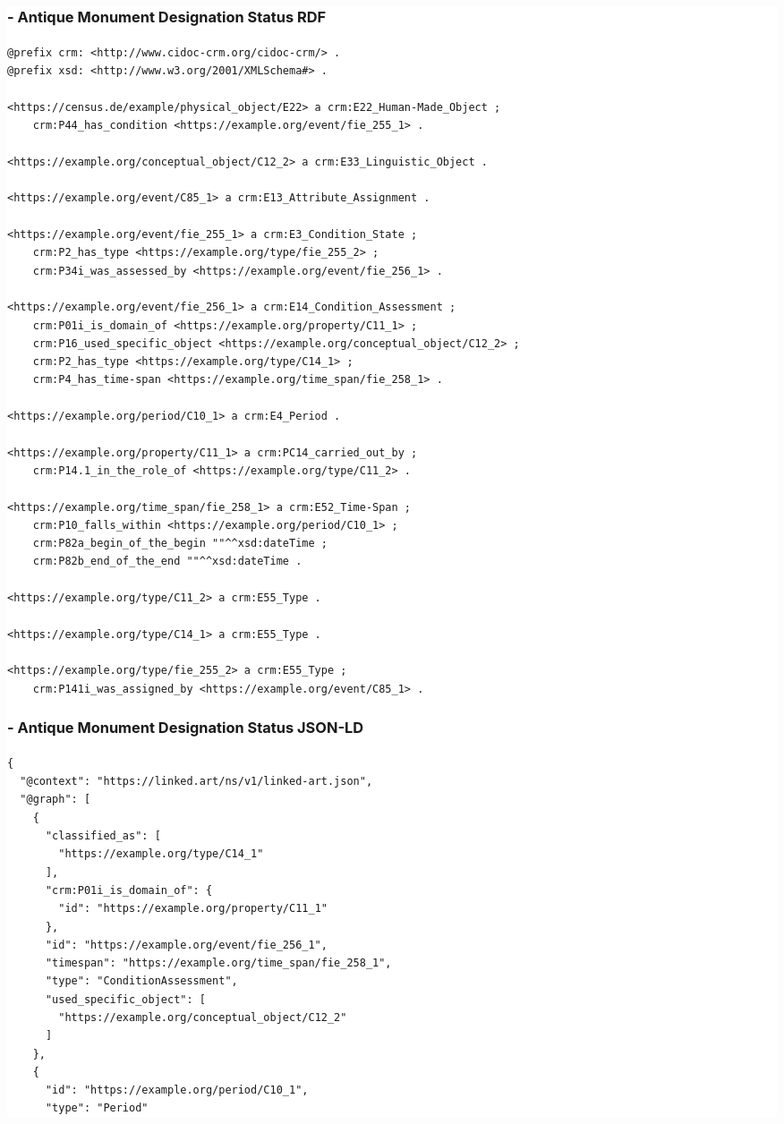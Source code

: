 ### - Antique Monument Designation Status **RDF**
```
@prefix crm: <http://www.cidoc-crm.org/cidoc-crm/> .
@prefix xsd: <http://www.w3.org/2001/XMLSchema#> .

<https://census.de/example/physical_object/E22> a crm:E22_Human-Made_Object ;
    crm:P44_has_condition <https://example.org/event/fie_255_1> .

<https://example.org/conceptual_object/C12_2> a crm:E33_Linguistic_Object .

<https://example.org/event/C85_1> a crm:E13_Attribute_Assignment .

<https://example.org/event/fie_255_1> a crm:E3_Condition_State ;
    crm:P2_has_type <https://example.org/type/fie_255_2> ;
    crm:P34i_was_assessed_by <https://example.org/event/fie_256_1> .

<https://example.org/event/fie_256_1> a crm:E14_Condition_Assessment ;
    crm:P01i_is_domain_of <https://example.org/property/C11_1> ;
    crm:P16_used_specific_object <https://example.org/conceptual_object/C12_2> ;
    crm:P2_has_type <https://example.org/type/C14_1> ;
    crm:P4_has_time-span <https://example.org/time_span/fie_258_1> .

<https://example.org/period/C10_1> a crm:E4_Period .

<https://example.org/property/C11_1> a crm:PC14_carried_out_by ;
    crm:P14.1_in_the_role_of <https://example.org/type/C11_2> .

<https://example.org/time_span/fie_258_1> a crm:E52_Time-Span ;
    crm:P10_falls_within <https://example.org/period/C10_1> ;
    crm:P82a_begin_of_the_begin ""^^xsd:dateTime ;
    crm:P82b_end_of_the_end ""^^xsd:dateTime .

<https://example.org/type/C11_2> a crm:E55_Type .

<https://example.org/type/C14_1> a crm:E55_Type .

<https://example.org/type/fie_255_2> a crm:E55_Type ;
    crm:P141i_was_assigned_by <https://example.org/event/C85_1> .

```
                
### - Antique Monument Designation Status **JSON-LD**
```
{
  "@context": "https://linked.art/ns/v1/linked-art.json",
  "@graph": [
    {
      "classified_as": [
        "https://example.org/type/C14_1"
      ],
      "crm:P01i_is_domain_of": {
        "id": "https://example.org/property/C11_1"
      },
      "id": "https://example.org/event/fie_256_1",
      "timespan": "https://example.org/time_span/fie_258_1",
      "type": "ConditionAssessment",
      "used_specific_object": [
        "https://example.org/conceptual_object/C12_2"
      ]
    },
    {
      "id": "https://example.org/period/C10_1",
      "type": "Period"
```
